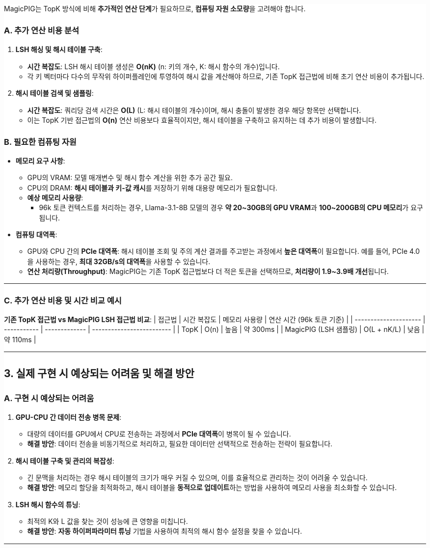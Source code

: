 MagicPIG는 TopK 방식에 비해 **추가적인 연산 단계**가 필요하므로, **컴퓨팅 자원 소모량**을 고려해야 합니다.

### A. **추가 연산 비용 분석**
1. **LSH 해싱 및 해시 테이블 구축**:
   - **시간 복잡도**: LSH 해시 테이블 생성은 **O(nK)** (n: 키의 개수, K: 해시 함수의 개수)입니다.
   - 각 키 벡터마다 다수의 무작위 하이퍼플레인에 투영하여 해시 값을 계산해야 하므로, 기존 TopK 접근법에 비해 초기 연산 비용이 추가됩니다.

2. **해시 테이블 검색 및 샘플링**:
   - **시간 복잡도**: 쿼리당 검색 시간은 **O(L)** (L: 해시 테이블의 개수)이며, 해시 충돌이 발생한 경우 해당 항목만 선택합니다.
   - 이는 TopK 기반 접근법의 **O(n)** 연산 비용보다 효율적이지만, 해시 테이블을 구축하고 유지하는 데 추가 비용이 발생합니다.

### B. **필요한 컴퓨팅 자원**
- **메모리 요구 사항**:
  - GPU의 VRAM: 모델 매개변수 및 해시 함수 계산을 위한 추가 공간 필요.
  - CPU의 DRAM: **해시 테이블과 키-값 캐시**를 저장하기 위해 대용량 메모리가 필요합니다.
  - **예상 메모리 사용량**:
    - 96k 토큰 컨텍스트를 처리하는 경우, Llama-3.1-8B 모델의 경우 **약 20~30GB의 GPU VRAM**과 **100~200GB의 CPU 메모리**가 요구됩니다.

- **컴퓨팅 대역폭**:
  - GPU와 CPU 간의 **PCIe 대역폭**: 해시 테이블 조회 및 주의 계산 결과를 주고받는 과정에서 **높은 대역폭**이 필요합니다. 예를 들어, PCIe 4.0을 사용하는 경우, **최대 32GB/s의 대역폭**을 사용할 수 있습니다.
  - **연산 처리량(Throughput)**: MagicPIG는 기존 TopK 접근법보다 더 적은 토큰을 선택하므로, **처리량이 1.9~3.9배 개선**됩니다.

---

### C. **추가 연산 비용 및 시간 비교 예시**

**기존 TopK 접근법 vs MagicPIG LSH 접근법 비교**:
| 접근법                | 시간 복잡도 | 메모리 사용량 | 연산 시간 (96k 토큰 기준) |
| --------------------- | ----------- | ------------- | ------------------------- |
| TopK                  | O(n)        | 높음          | 약 300ms                  |
| MagicPIG (LSH 샘플링) | O(L + nK/L) | 낮음          | 약 110ms                  |

---

## **3. 실제 구현 시 예상되는 어려움 및 해결 방안**

### A. **구현 시 예상되는 어려움**
1. **GPU-CPU 간 데이터 전송 병목 문제**:
   - 대량의 데이터를 GPU에서 CPU로 전송하는 과정에서 **PCIe 대역폭**이 병목이 될 수 있습니다.
   - **해결 방안**: 데이터 전송을 비동기적으로 처리하고, 필요한 데이터만 선택적으로 전송하는 전략이 필요합니다.

2. **해시 테이블 구축 및 관리의 복잡성**:
   - 긴 문맥을 처리하는 경우 해시 테이블의 크기가 매우 커질 수 있으며, 이를 효율적으로 관리하는 것이 어려울 수 있습니다.
   - **해결 방안**: 메모리 할당을 최적화하고, 해시 테이블을 **동적으로 업데이트**하는 방법을 사용하여 메모리 사용을 최소화할 수 있습니다.

3. **LSH 해시 함수의 튜닝**:
   - 최적의 K와 L 값을 찾는 것이 성능에 큰 영향을 미칩니다.
   - **해결 방안**: **자동 하이퍼파라미터 튜닝** 기법을 사용하여 최적의 해시 함수 설정을 찾을 수 있습니다.

---
